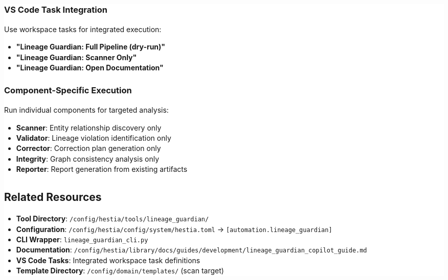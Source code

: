 ### VS Code Task Integration
Use workspace tasks for integrated execution:
- **"Lineage Guardian: Full Pipeline (dry-run)"**
- **"Lineage Guardian: Scanner Only"**
- **"Lineage Guardian: Open Documentation"**

### Component-Specific Execution
Run individual components for targeted analysis:
- **Scanner**: Entity relationship discovery only
- **Validator**: Lineage violation identification only  
- **Corrector**: Correction plan generation only
- **Integrity**: Graph consistency analysis only
- **Reporter**: Report generation from existing artifacts

## Related Resources

- **Tool Directory**: `/config/hestia/tools/lineage_guardian/`
- **Configuration**: `/config/hestia/config/system/hestia.toml` → `[automation.lineage_guardian]`
- **CLI Wrapper**: `lineage_guardian_cli.py`
- **Documentation**: `/config/hestia/library/docs/guides/development/lineage_guardian_copilot_guide.md`
- **VS Code Tasks**: Integrated workspace task definitions
- **Template Directory**: `/config/domain/templates/` (scan target)